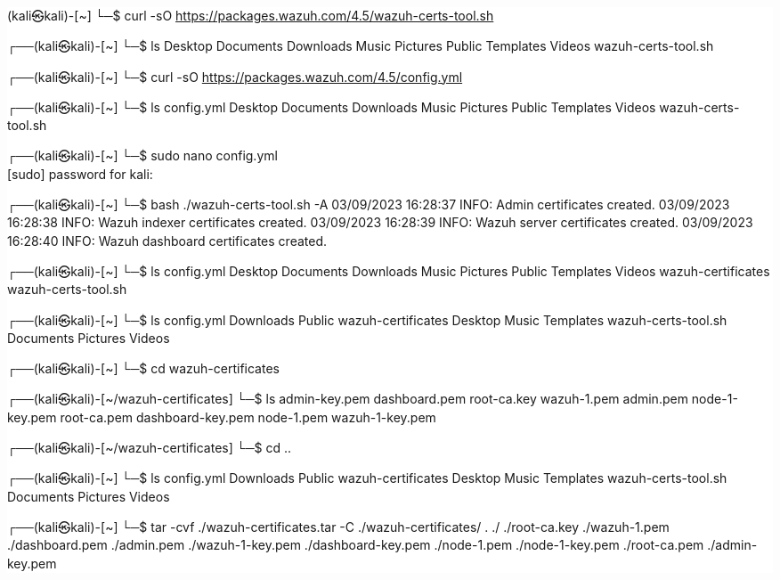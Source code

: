 (kali㉿kali)-[~]
└─$ curl -sO https://packages.wazuh.com/4.5/wazuh-certs-tool.sh
                                                                                                                                       
┌──(kali㉿kali)-[~]
└─$ ls
Desktop  Documents  Downloads  Music  Pictures  Public  Templates  Videos  wazuh-certs-tool.sh
                                                                                                                                       
┌──(kali㉿kali)-[~]
└─$ curl -sO https://packages.wazuh.com/4.5/config.yml
                                                                                                                                       
┌──(kali㉿kali)-[~]
└─$ ls
config.yml  Desktop  Documents  Downloads  Music  Pictures  Public  Templates  Videos  wazuh-certs-tool.sh
                                                                                                                                        
┌──(kali㉿kali)-[~]
└─$ sudo nano config.yml                                
[sudo] password for kali: 
                                                                                                                                        
┌──(kali㉿kali)-[~]
└─$ bash ./wazuh-certs-tool.sh -A
03/09/2023 16:28:37 INFO: Admin certificates created.
03/09/2023 16:28:38 INFO: Wazuh indexer certificates created.
03/09/2023 16:28:39 INFO: Wazuh server certificates created.
03/09/2023 16:28:40 INFO: Wazuh dashboard certificates created.
                                                                                                                                        
┌──(kali㉿kali)-[~]
└─$ ls
config.yml  Desktop  Documents  Downloads  Music  Pictures  Public  Templates  Videos  wazuh-certificates  wazuh-certs-tool.sh
                                                                                                                                        
┌──(kali㉿kali)-[~]
└─$ ls
config.yml  Downloads  Public     wazuh-certificates
Desktop     Music      Templates  wazuh-certs-tool.sh
Documents   Pictures   Videos
                                                                    
┌──(kali㉿kali)-[~]
└─$ cd wazuh-certificates                             
                                                                    
┌──(kali㉿kali)-[~/wazuh-certificates]
└─$ ls
admin-key.pem      dashboard.pem   root-ca.key      wazuh-1.pem
admin.pem          node-1-key.pem  root-ca.pem
dashboard-key.pem  node-1.pem      wazuh-1-key.pem
                                                                    
┌──(kali㉿kali)-[~/wazuh-certificates]
└─$ cd ..                
                                                                    
┌──(kali㉿kali)-[~]
└─$ ls
config.yml  Downloads  Public     wazuh-certificates
Desktop     Music      Templates  wazuh-certs-tool.sh
Documents   Pictures   Videos
                                                                    
┌──(kali㉿kali)-[~]
└─$ tar -cvf ./wazuh-certificates.tar -C ./wazuh-certificates/ .
./
./root-ca.key
./wazuh-1.pem
./dashboard.pem
./admin.pem
./wazuh-1-key.pem
./dashboard-key.pem
./node-1.pem
./node-1-key.pem
./root-ca.pem
./admin-key.pem
                                                                    